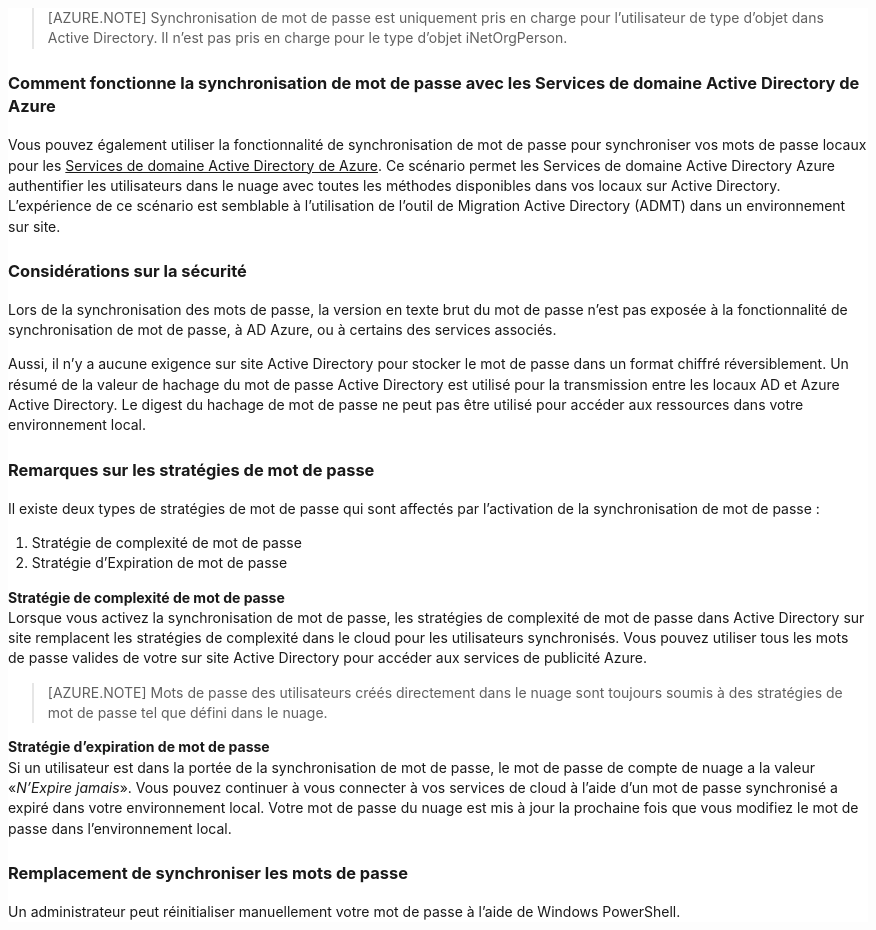 > [AZURE.NOTE] Synchronisation de mot de passe est uniquement pris en charge pour l’utilisateur de type d’objet dans Active Directory. Il n’est pas pris en charge pour le type d’objet iNetOrgPerson.

### <a name="how-password-synchronization-works-with-azure-ad-domain-services"></a>Comment fonctionne la synchronisation de mot de passe avec les Services de domaine Active Directory de Azure
Vous pouvez également utiliser la fonctionnalité de synchronisation de mot de passe pour synchroniser vos mots de passe locaux pour les [Services de domaine Active Directory de Azure](../active-directory-domain-services/active-directory-ds-overview.md). Ce scénario permet les Services de domaine Active Directory Azure authentifier les utilisateurs dans le nuage avec toutes les méthodes disponibles dans vos locaux sur Active Directory. L’expérience de ce scénario est semblable à l’utilisation de l’outil de Migration Active Directory (ADMT) dans un environnement sur site.

### <a name="security-considerations"></a>Considérations sur la sécurité
Lors de la synchronisation des mots de passe, la version en texte brut du mot de passe n’est pas exposée à la fonctionnalité de synchronisation de mot de passe, à AD Azure, ou à certains des services associés.

Aussi, il n’y a aucune exigence sur site Active Directory pour stocker le mot de passe dans un format chiffré réversiblement. Un résumé de la valeur de hachage du mot de passe Active Directory est utilisé pour la transmission entre les locaux AD et Azure Active Directory. Le digest du hachage de mot de passe ne peut pas être utilisé pour accéder aux ressources dans votre environnement local.

### <a name="password-policy-considerations"></a>Remarques sur les stratégies de mot de passe
Il existe deux types de stratégies de mot de passe qui sont affectés par l’activation de la synchronisation de mot de passe :

1. Stratégie de complexité de mot de passe
2. Stratégie d’Expiration de mot de passe

**Stratégie de complexité de mot de passe**  
Lorsque vous activez la synchronisation de mot de passe, les stratégies de complexité de mot de passe dans Active Directory sur site remplacent les stratégies de complexité dans le cloud pour les utilisateurs synchronisés. Vous pouvez utiliser tous les mots de passe valides de votre sur site Active Directory pour accéder aux services de publicité Azure.

> [AZURE.NOTE] Mots de passe des utilisateurs créés directement dans le nuage sont toujours soumis à des stratégies de mot de passe tel que défini dans le nuage.

**Stratégie d’expiration de mot de passe**  
Si un utilisateur est dans la portée de la synchronisation de mot de passe, le mot de passe de compte de nuage a la valeur «*N’Expire jamais*».
Vous pouvez continuer à vous connecter à vos services de cloud à l’aide d’un mot de passe synchronisé a expiré dans votre environnement local. Votre mot de passe du nuage est mis à jour la prochaine fois que vous modifiez le mot de passe dans l’environnement local.

### <a name="overwriting-synchronized-passwords"></a>Remplacement de synchroniser les mots de passe
Un administrateur peut réinitialiser manuellement votre mot de passe à l’aide de Windows PowerShell.
